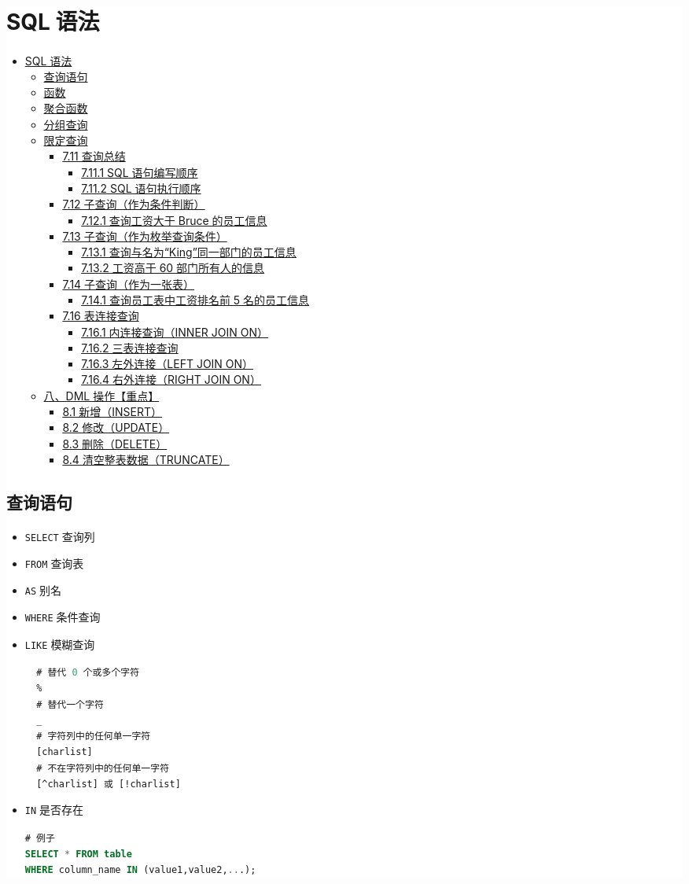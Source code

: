 # SQL 语法

- [SQL 语法](#sql-语法)
  - [查询语句](#查询语句)
  - [函数](#函数)
  - [聚合函数](#聚合函数)
  - [分组查询](#分组查询)
  - [限定查询](#限定查询)
    - [7.11 查询总结](#711-查询总结)
      - [7.11.1 SQL 语句编写顺序](#7111-sql-语句编写顺序)
      - [7.11.2 SQL 语句执行顺序](#7112-sql-语句执行顺序)
    - [7.12 子查询（作为条件判断）](#712-子查询作为条件判断)
      - [7.12.1 查询工资大于 Bruce 的员工信息](#7121-查询工资大于-bruce-的员工信息)
    - [7.13 子查询（作为枚举查询条件）](#713-子查询作为枚举查询条件)
      - [7.13.1 查询与名为“King”同一部门的员工信息](#7131-查询与名为king同一部门的员工信息)
      - [7.13.2 工资高于 60 部门所有人的信息](#7132-工资高于-60-部门所有人的信息)
    - [7.14 子查询（作为一张表）](#714-子查询作为一张表)
      - [7.14.1 查询员工表中工资排名前 5 名的员工信息](#7141-查询员工表中工资排名前-5-名的员工信息)
    - [7.16 表连接查询](#716-表连接查询)
      - [7.16.1 内连接查询（INNER JOIN ON）](#7161-内连接查询inner-join-on)
      - [7.16.2 三表连接查询](#7162-三表连接查询)
      - [7.16.3 左外连接（LEFT JOIN ON）](#7163-左外连接left-join-on)
      - [7.16.4 右外连接（RIGHT JOIN ON）](#7164-右外连接right-join-on)
  - [八、DML 操作【重点】](#八dml-操作重点)
    - [8.1 新增（INSERT）](#81-新增insert)
    - [8.2 修改（UPDATE）](#82-修改update)
    - [8.3 删除（DELETE）](#83-删除delete)
    - [8.4 清空整表数据（TRUNCATE）](#84-清空整表数据truncate)

## 查询语句

- `SELECT` 查询列
- `FROM` 查询表
- `AS` 别名
- `WHERE` 条件查询
- `LIKE` 模糊查询

  ```sql
    # 替代 0 个或多个字符
    %
    # 替代一个字符
    _
    # 字符列中的任何单一字符
    [charlist]
    # 不在字符列中的任何单一字符
    [^charlist] 或 [!charlist]
  ```

- `IN` 是否存在

  ```sql
  # 例子
  SELECT * FROM table
  WHERE column_name IN (value1,value2,...);
  ```
